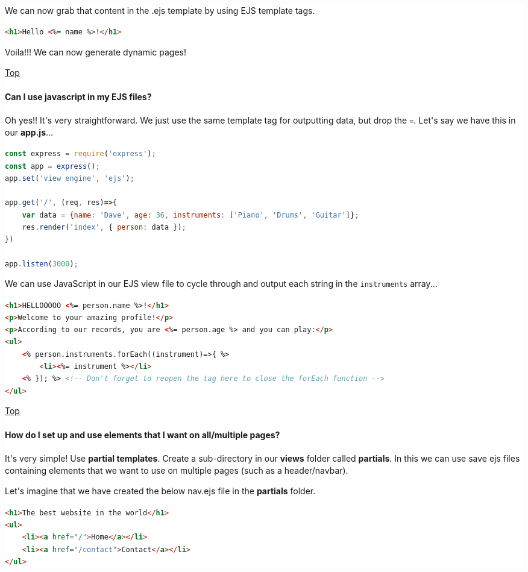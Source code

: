 We can now grab that content in the .ejs template by using EJS template tags.

```html
<h1>Hello <%= name %>!</h1>
```

Voila!!! We can now generate dynamic pages!

[Top](#)

#### Can I use javascript in my EJS files?
Oh yes!!  It's very straightforward.  We just use the same template tag for outputting data, but drop the `=`.  Let's say we have this in our **app.js**...

```javascript
const express = require('express');
const app = express();
app.set('view engine', 'ejs');

app.get('/', (req, res)=>{
    var data = {name: 'Dave', age: 36, instruments: ['Piano', 'Drums', 'Guitar']};
    res.render('index', { person: data });
})

app.listen(3000);
```

We can use JavaScript in our EJS view file to cycle through and output each string in the `instruments` array...

```html
<h1>HELLOOOOO <%= person.name %>!</h1>
<p>Welcome to your amazing profile!</p>
<p>According to our records, you are <%= person.age %> and you can play:</p>
<ul>
    <% person.instruments.forEach((instrument)=>{ %>
        <li><%= instrument %></li>
    <% }); %> <!-- Don't forget to reopen the tag here to close the forEach function -->
</ul>
```

[Top](#)

#### How do I set up and use elements that I want on all/multiple pages?
It's very simple!  Use **partial templates**.  Create a sub-directory in our **views** folder called **partials**.  In this we can use save ejs files containing elements that we want to use on multiple pages (such as a header/navbar).

Let's imagine that we have created the below nav.ejs file in the **partials** folder.

```html
<h1>The best website in the world</h1>
<ul>
    <li><a href="/">Home</a></li>
    <li><a href="/contact">Contact</a></li>
</ul>
```
